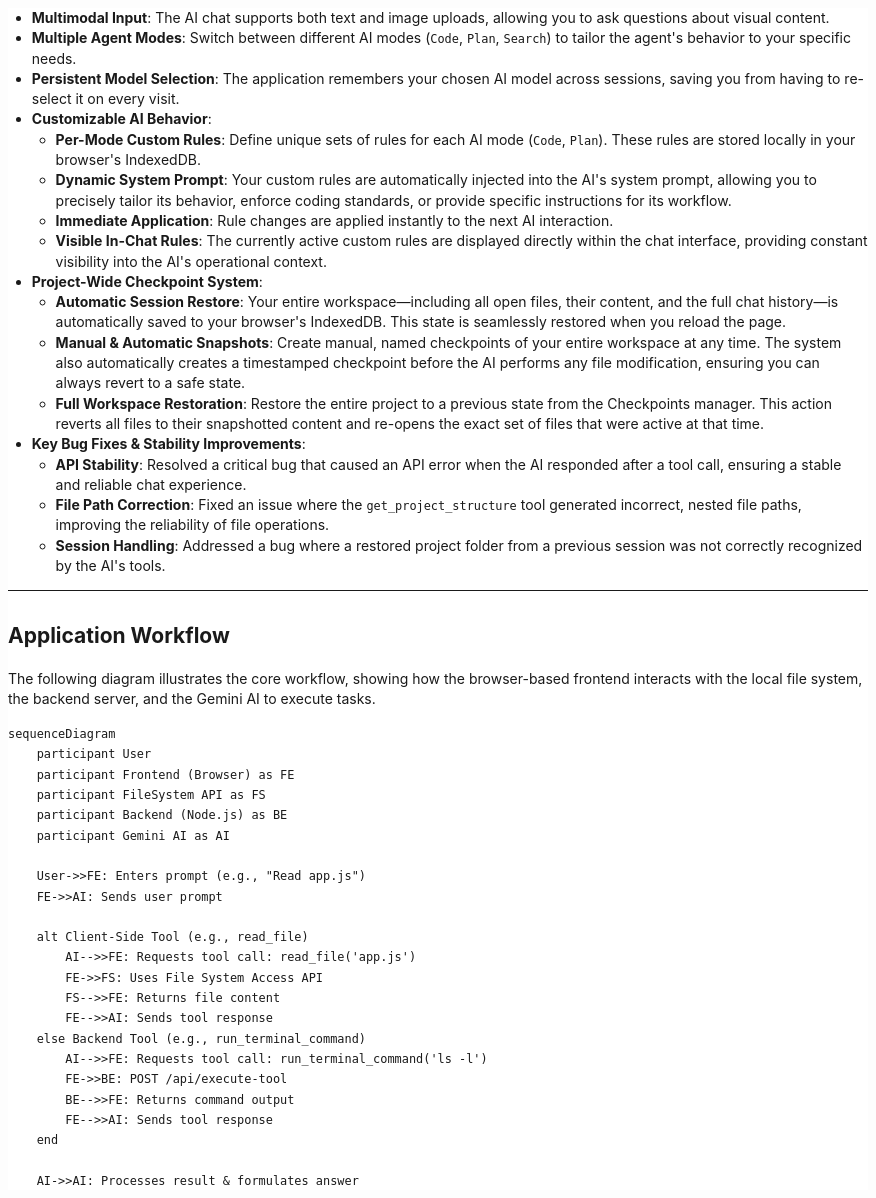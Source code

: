 *   **Multimodal Input**: The AI chat supports both text and image uploads, allowing you to ask questions about visual content.
*   **Multiple Agent Modes**: Switch between different AI modes (`Code`, `Plan`, `Search`) to tailor the agent's behavior to your specific needs.
*   **Persistent Model Selection**: The application remembers your chosen AI model across sessions, saving you from having to re-select it on every visit.
*   **Customizable AI Behavior**:
    *   **Per-Mode Custom Rules**: Define unique sets of rules for each AI mode (`Code`, `Plan`). These rules are stored locally in your browser's IndexedDB.
    *   **Dynamic System Prompt**: Your custom rules are automatically injected into the AI's system prompt, allowing you to precisely tailor its behavior, enforce coding standards, or provide specific instructions for its workflow.
    *   **Immediate Application**: Rule changes are applied instantly to the next AI interaction.
    *   **Visible In-Chat Rules**: The currently active custom rules are displayed directly within the chat interface, providing constant visibility into the AI's operational context.
*   **Project-Wide Checkpoint System**:
    *   **Automatic Session Restore**: Your entire workspace—including all open files, their content, and the full chat history—is automatically saved to your browser's IndexedDB. This state is seamlessly restored when you reload the page.
    *   **Manual & Automatic Snapshots**: Create manual, named checkpoints of your entire workspace at any time. The system also automatically creates a timestamped checkpoint before the AI performs any file modification, ensuring you can always revert to a safe state.
    *   **Full Workspace Restoration**: Restore the entire project to a previous state from the Checkpoints manager. This action reverts all files to their snapshotted content and re-opens the exact set of files that were active at that time.
*   **Key Bug Fixes & Stability Improvements**:
    *   **API Stability**: Resolved a critical bug that caused an API error when the AI responded after a tool call, ensuring a stable and reliable chat experience.
    *   **File Path Correction**: Fixed an issue where the `get_project_structure` tool generated incorrect, nested file paths, improving the reliability of file operations.
    *   **Session Handling**: Addressed a bug where a restored project folder from a previous session was not correctly recognized by the AI's tools.

---

## Application Workflow

The following diagram illustrates the core workflow, showing how the browser-based frontend interacts with the local file system, the backend server, and the Gemini AI to execute tasks.

```mermaid
sequenceDiagram
    participant User
    participant Frontend (Browser) as FE
    participant FileSystem API as FS
    participant Backend (Node.js) as BE
    participant Gemini AI as AI

    User->>FE: Enters prompt (e.g., "Read app.js")
    FE->>AI: Sends user prompt

    alt Client-Side Tool (e.g., read_file)
        AI-->>FE: Requests tool call: read_file('app.js')
        FE->>FS: Uses File System Access API
        FS-->>FE: Returns file content
        FE-->>AI: Sends tool response
    else Backend Tool (e.g., run_terminal_command)
        AI-->>FE: Requests tool call: run_terminal_command('ls -l')
        FE->>BE: POST /api/execute-tool
        BE-->>FE: Returns command output
        FE-->>AI: Sends tool response
    end

    AI->>AI: Processes result & formulates answer
```